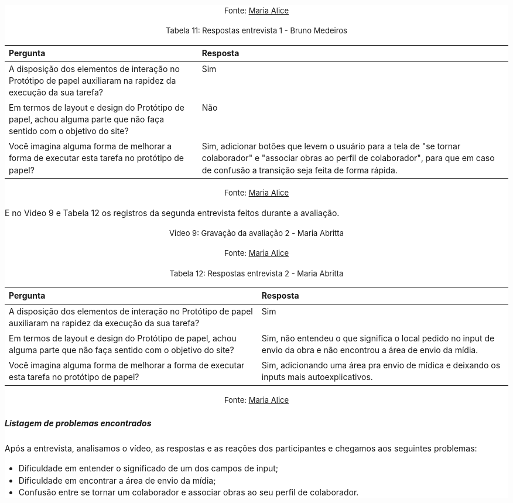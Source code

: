 <font size="2"><p style="text-align: center">Fonte: [Maria Alice](https://github.com/Maliz30)</p></font>

<font size="2"><p style="text-align: center">Tabela 11: Respostas entrevista 1 - Bruno Medeiros</p></font>

| Pergunta                                                                                                            | Resposta                                                                                                                                                                                           |
| :------------------------------------------------------------------------------------------------------------------ | :------------------------------------------------------------------------------------------------------------------------------------------------------------------------------------------------- |
| A disposição dos elementos de interação no Protótipo de papel auxiliaram na rapidez da execução da sua tarefa?      | Sim                                                                                                                                                                                                |
| Em termos de layout e design do Protótipo de papel, achou alguma parte que não faça sentido com o objetivo do site? | Não                                                                                                                                                                                                |
| Você imagina alguma forma de melhorar a forma de executar esta tarefa no protótipo de papel?                        | Sim, adicionar botões que levem o usuário para a tela de "se tornar colaborador" e "associar obras ao perfil de colaborador", para que em caso de confusão a transição seja feita de forma rápida. |

<font size="2"><p style="text-align: center">Fonte: [Maria Alice](https://github.com/Maliz30)</p></font>

</center>

E no Video 9 e Tabela 12 os registros da segunda entrevista feitos durante a avaliação.

<center>

<font size="2"><p style="text-align: center">Video 9: Gravação da avaliação 2 - Maria Abritta</p></font>

<iframe width="560" height="315" src="https://www.youtube.com/embed/BcIXcSJNe5A?si=ArC_m1XU0IVvUV8k" title="YouTube video player" frameborder="0" allow="accelerometer; autoplay; clipboard-write; encrypted-media; gyroscope; picture-in-picture; web-share" allowfullscreen></iframe>

<font size="2"><p style="text-align: center">Fonte: [Maria Alice](https://github.com/Maliz30)</p></font>

<font size="2"><p style="text-align: center">Tabela 12: Respostas entrevista 2 - Maria Abritta</p></font>

| Pergunta                                                                                                            | Resposta                                                                                                             |
| :------------------------------------------------------------------------------------------------------------------ | :------------------------------------------------------------------------------------------------------------------- |
| A disposição dos elementos de interação no Protótipo de papel auxiliaram na rapidez da execução da sua tarefa?      | Sim                                                                                                                  |
| Em termos de layout e design do Protótipo de papel, achou alguma parte que não faça sentido com o objetivo do site? | Sim, não entendeu o que significa o local pedido no input de envio da obra e não encontrou a área de envio da mídia. |
| Você imagina alguma forma de melhorar a forma de executar esta tarefa no protótipo de papel?                        | Sim, adicionando uma área pra envio de mídica e deixando os inputs mais autoexplicativos.                            |

<font size="2"><p style="text-align: center">Fonte: [Maria Alice](https://github.com/Maliz30)</p></font>

</center>

##### Listagem de problemas encontrados

Após a entrevista, analisamos o vídeo, as respostas e as reações dos participantes e chegamos aos seguintes problemas:

- Dificuldade em entender o significado de um dos campos de input;
- Dificuldade em encontrar a área de envio da mídia;
- Confusão entre se tornar um colaborador e associar obras ao seu perfil de colaborador.
